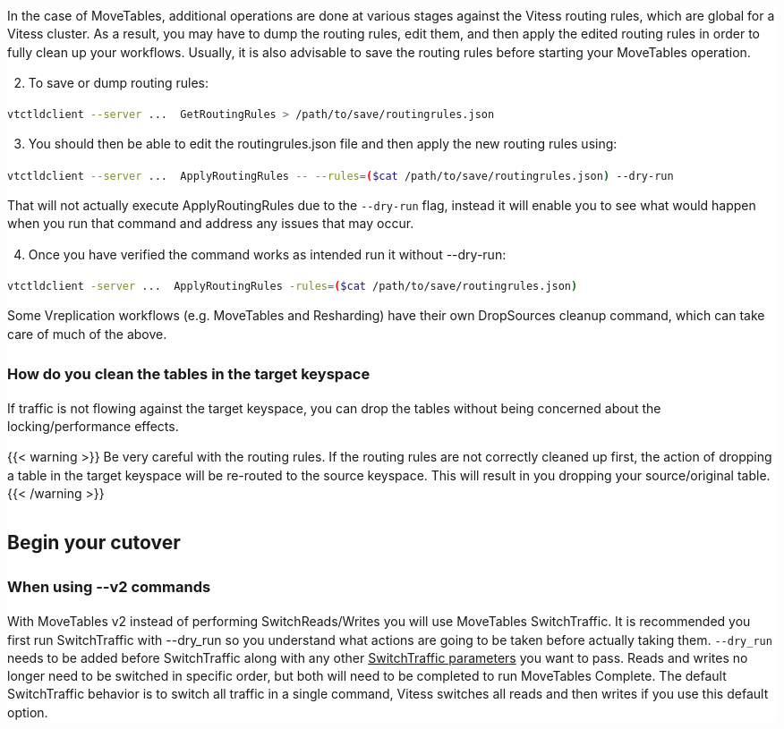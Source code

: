 In the case of MoveTables, additional operations are done at various stages against the Vitess routing rules, which are global for a Vitess cluster.
As a result, you may have to dump the routing rules, edit them, and then apply the edited routing rules in order to fully clean up your workflows. 
Usually, it is also advisable to save the routing rules before starting your MoveTables operation.

2. To save or dump routing rules:

```sh
vtctldclient --server ...  GetRoutingRules > /path/to/save/routingrules.json
```

3. You should then be able to edit the routingrules.json file and then apply the new routing rules using:

```sh
vtctldclient --server ...  ApplyRoutingRules -- --rules=($cat /path/to/save/routingrules.json) --dry-run
```
That will not actually execute ApplyRoutingRules due to the `--dry-run` flag, instead it will enable you to see what would happen when you run that command and address any issues that may occur.

4. Once you have verified the command works as intended run it without --dry-run:

```sh
vtctldclient -server ...  ApplyRoutingRules -rules=($cat /path/to/save/routingrules.json) 
```

Some Vreplication workflows (e.g. MoveTables and Resharding) have their own DropSources cleanup command, which can take care of much of the above.

### How do you clean the tables in the target keyspace

If traffic is not flowing against the target keyspace, you can drop the tables without being concerned about the locking/performance effects.

{{< warning >}}
Be very careful with the routing rules. 
If the routing rules are not correctly cleaned up first, the action of dropping a table in the target keyspace will be re-routed to the source keyspace. 
This will result in you dropping your source/original table.
{{< /warning >}}

## Begin your cutover

### When using --v2 commands

With MoveTables v2 instead of performing SwitchReads/Writes you will use MoveTables SwitchTraffic.
It is recommended you first run SwitchTraffic with --dry_run so you understand what actions are going to be taken before actually taking them. 
`--dry_run` needs to be added before SwitchTraffic along with any other [SwitchTraffic parameters](../../../reference/vreplication/switchtraffic) you want to pass.
Reads and writes no longer need to be switched in specific order, but both will need to be completed to run MoveTables Complete. 
The default SwitchTraffic behavior is to switch all traffic in a single command, Vitess switches all reads and then writes if you use this default option.

